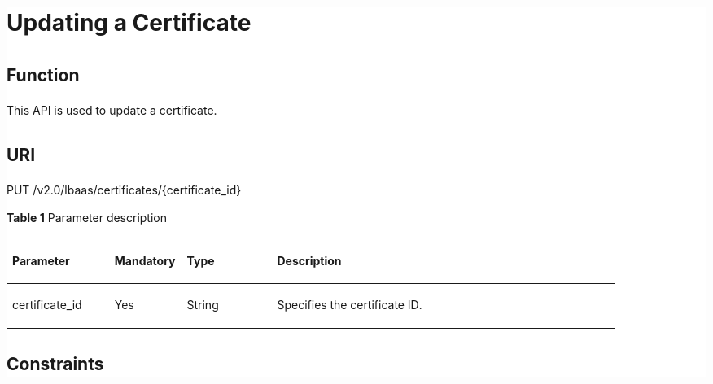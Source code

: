 # Updating a Certificate<a name="EN-US_TOPIC_0096561585"></a>

## Function<a name="en-us_topic_0085859919_section48870738174959"></a>

This API is used to update a certificate.

## URI<a name="en-us_topic_0085859919_section9730439174959"></a>

PUT /v2.0/lbaas/certificates/\{certificate\_id\}

**Table  1**  Parameter description

<a name="table1664412216716"></a>
<table><thead align="left"><tr id="row268472119719"><th class="cellrowborder" valign="top" width="16.831683168316832%" id="mcps1.2.5.1.1"><p id="p196855212718"><a name="p196855212718"></a><a name="p196855212718"></a>Parameter</p>
</th>
<th class="cellrowborder" valign="top" width="11.881188118811881%" id="mcps1.2.5.1.2"><p id="p26859217717"><a name="p26859217717"></a><a name="p26859217717"></a>Mandatory</p>
</th>
<th class="cellrowborder" valign="top" width="14.85148514851485%" id="mcps1.2.5.1.3"><p id="p2068552113716"><a name="p2068552113716"></a><a name="p2068552113716"></a>Type</p>
</th>
<th class="cellrowborder" valign="top" width="56.43564356435643%" id="mcps1.2.5.1.4"><p id="p7713181216"><a name="p7713181216"></a><a name="p7713181216"></a>Description</p>
</th>
</tr>
</thead>
<tbody><tr id="row10685122111711"><td class="cellrowborder" valign="top" width="16.831683168316832%" headers="mcps1.2.5.1.1 "><p id="p14685821871"><a name="p14685821871"></a><a name="p14685821871"></a>certificate_id</p>
</td>
<td class="cellrowborder" valign="top" width="11.881188118811881%" headers="mcps1.2.5.1.2 "><p id="p5685121778"><a name="p5685121778"></a><a name="p5685121778"></a>Yes</p>
</td>
<td class="cellrowborder" valign="top" width="14.85148514851485%" headers="mcps1.2.5.1.3 "><p id="p368519213715"><a name="p368519213715"></a><a name="p368519213715"></a>String</p>
</td>
<td class="cellrowborder" valign="top" width="56.43564356435643%" headers="mcps1.2.5.1.4 "><p id="p1368515211714"><a name="p1368515211714"></a><a name="p1368515211714"></a>Specifies the certificate ID.</p>
</td>
</tr>
</tbody>
</table>

## Constraints<a name="en-us_topic_0085859919_section47166405174959"></a>
